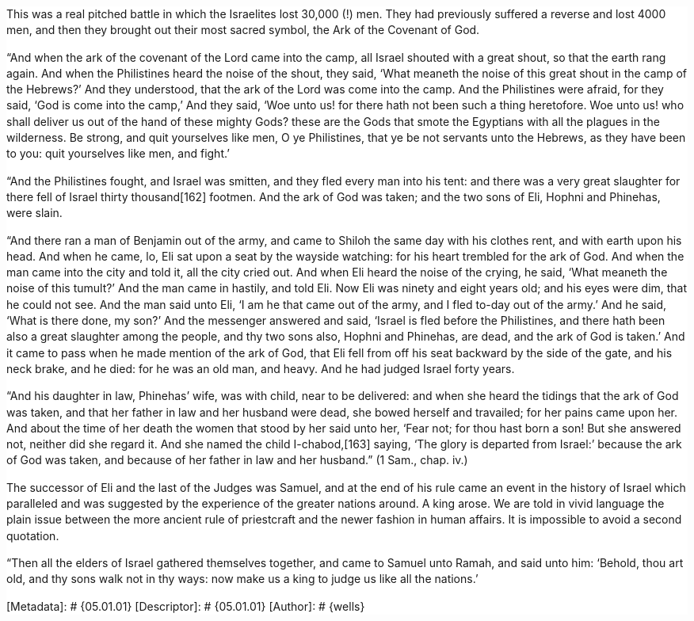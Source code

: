 This was a real pitched battle in which the Israelites lost 30,000 (!) men.
They had previously suffered a reverse and lost 4000 men, and then they brought
out their most sacred symbol, the Ark of the Covenant of God.

“And when the ark of the covenant of the Lord came into the camp, all Israel
shouted with a great shout, so that the earth rang again. And when the
Philistines heard the noise of the shout, they said, ‘What meaneth the noise of
this great shout in the camp of the Hebrews?’ And they understood, that the ark
of the Lord was come into the camp. And the Philistines were afraid, for they
said, ‘God is come into the camp,’ And they said, ‘Woe unto us! for there hath
not been such a thing heretofore. Woe unto us! who shall deliver us out of the
hand of these mighty Gods? these are the Gods that smote the Egyptians with all
the plagues in the wilderness. Be strong, and quit yourselves like men, O ye
Philistines, that ye be not servants unto the Hebrews, as they have been to
you: quit yourselves like men, and fight.’

“And the Philistines fought, and Israel was smitten, and they fled every man
into his tent: and there was a very great slaughter for there fell of Israel
thirty thousand[162] footmen. And the ark of God was taken; and the two sons of
Eli, Hophni and Phinehas, were slain.

“And there ran a man of Benjamin out of the army, and came to Shiloh the same
day with his clothes rent, and with earth upon his head. And when he came, lo,
Eli sat upon a seat by the wayside watching: for his heart trembled for the ark
of God. And when the man came into the city and told it, all the city cried
out. And when Eli heard the noise of the crying, he said, ‘What meaneth the
noise of this tumult?’ And the man came in hastily, and told Eli. Now Eli was
ninety and eight years old; and his eyes were dim, that he could not see. And
the man said unto Eli, ‘I am he that came out of the army, and I fled to-day
out of the army.’ And he said, ‘What is there done, my son?’ And the messenger
answered and said, ‘Israel is fled before the Philistines, and there hath been
also a great slaughter among the people, and thy two sons also, Hophni and
Phinehas, are dead, and the ark of God is taken.’ And it came to pass when he
made mention of the ark of God, that Eli fell from off his seat backward by the
side of the gate, and his neck brake, and he died: for he was an old man, and
heavy. And he had judged Israel forty years.

“And his daughter in law, Phinehas’ wife, was with child, near to be delivered:
and when she heard the tidings that the ark of God was taken, and that her
father in law and her husband were dead, she bowed herself and travailed; for
her pains came upon her. And about the time of her death the women that stood
by her said unto her, ‘Fear not; for thou hast born a son! But she answered
not, neither did she regard it. And she named the child I-chabod,[163] saying,
‘The glory is departed from Israel:’ because the ark of God was taken, and
because of her father in law and her husband.” (1 Sam., chap. iv.)

The successor of Eli and the last of the Judges was Samuel, and at the end of
his rule came an event in the history of Israel which paralleled and was
suggested by the experience of the greater nations around. A king arose. We are
told in vivid language the plain issue between the more ancient rule of
priestcraft and the newer fashion in human affairs. It is impossible to avoid a
second quotation.

“Then all the elders of Israel gathered themselves together, and came to Samuel
unto Ramah, and said unto him: ‘Behold, thou art old, and thy sons walk not in
thy ways: now make us a king to judge us like all the nations.’


[Metadata]: # {05.01.01}
[Descriptor]: # {05.01.01}
[Author]: # {wells}